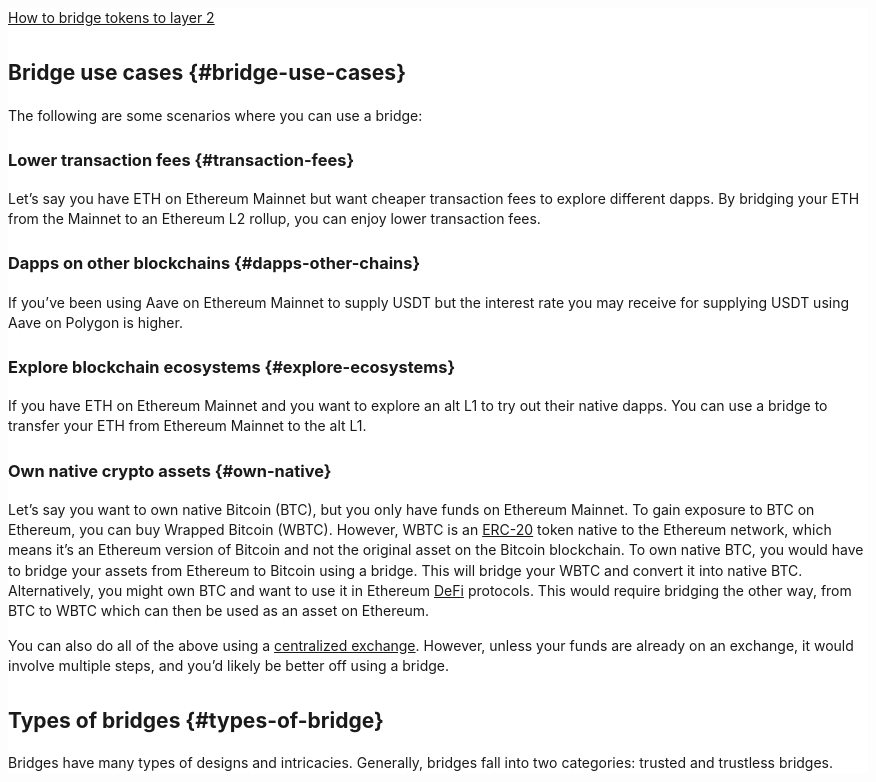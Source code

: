 [How to bridge tokens to layer 2](/guides/how-to-use-a-bridge/)

<Divider />

## Bridge use cases {#bridge-use-cases}

The following are some scenarios where you can use a bridge:

### Lower transaction fees {#transaction-fees}

Let’s say you have ETH on Ethereum Mainnet but want cheaper transaction fees to explore different dapps. By bridging your ETH from the Mainnet to an Ethereum L2 rollup, you can enjoy lower transaction fees.

### Dapps on other blockchains {#dapps-other-chains}

If you’ve been using Aave on Ethereum Mainnet to supply USDT but the interest rate you may receive for supplying USDT using Aave on Polygon is higher.

### Explore blockchain ecosystems {#explore-ecosystems}

If you have ETH on Ethereum Mainnet and you want to explore an alt L1 to try out their native dapps. You can use a bridge to transfer your ETH from Ethereum Mainnet to the alt L1.

### Own native crypto assets {#own-native}

Let’s say you want to own native Bitcoin (BTC), but you only have funds on Ethereum Mainnet. To gain exposure to BTC on Ethereum, you can buy Wrapped Bitcoin (WBTC). However, WBTC is an [ERC-20](/glossary/#erc-20) token native to the Ethereum network, which means it’s an Ethereum version of Bitcoin and not the original asset on the Bitcoin blockchain. To own native BTC, you would have to bridge your assets from Ethereum to Bitcoin using a bridge. This will bridge your WBTC and convert it into native BTC. Alternatively, you might own BTC and want to use it in Ethereum [DeFi](/glossary/#defi) protocols. This would require bridging the other way, from BTC to WBTC which can then be used as an asset on Ethereum.

<Alert variant="update">
<Emoji text=":bulb:" className="text-4xl"/>
<AlertContent>
<AlertDescription>
  You can also do all of the above using a <a href="/get-eth/">centralized exchange</a>. However, unless your funds are already on an exchange, it would involve multiple steps, and you’d likely be better off using a bridge.
</AlertDescription>
</AlertContent>
</Alert>

<Divider />

## Types of bridges {#types-of-bridge}

Bridges have many types of designs and intricacies. Generally, bridges fall into two categories: trusted and trustless bridges.
